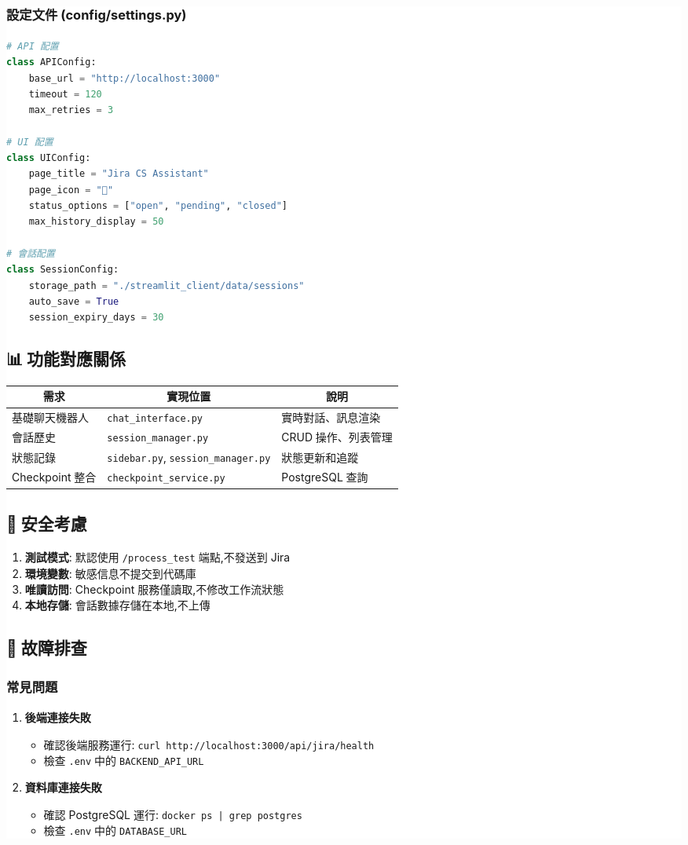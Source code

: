 ### 設定文件 (config/settings.py)

```python
# API 配置
class APIConfig:
    base_url = "http://localhost:3000"
    timeout = 120
    max_retries = 3

# UI 配置
class UIConfig:
    page_title = "Jira CS Assistant"
    page_icon = "🤖"
    status_options = ["open", "pending", "closed"]
    max_history_display = 50

# 會話配置
class SessionConfig:
    storage_path = "./streamlit_client/data/sessions"
    auto_save = True
    session_expiry_days = 30
```

## 📊 功能對應關係

| 需求 | 實現位置 | 說明 |
|------|----------|------|
| 基礎聊天機器人 | `chat_interface.py` | 實時對話、訊息渲染 |
| 會話歷史 | `session_manager.py` | CRUD 操作、列表管理 |
| 狀態記錄 | `sidebar.py`, `session_manager.py` | 狀態更新和追蹤 |
| Checkpoint 整合 | `checkpoint_service.py` | PostgreSQL 查詢 |

## 🔐 安全考慮

1. **測試模式**: 默認使用 `/process_test` 端點,不發送到 Jira
2. **環境變數**: 敏感信息不提交到代碼庫
3. **唯讀訪問**: Checkpoint 服務僅讀取,不修改工作流狀態
4. **本地存儲**: 會話數據存儲在本地,不上傳

## 🐛 故障排查

### 常見問題

1. **後端連接失敗**
   - 確認後端服務運行: `curl http://localhost:3000/api/jira/health`
   - 檢查 `.env` 中的 `BACKEND_API_URL`

2. **資料庫連接失敗**
   - 確認 PostgreSQL 運行: `docker ps | grep postgres`
   - 檢查 `.env` 中的 `DATABASE_URL`
